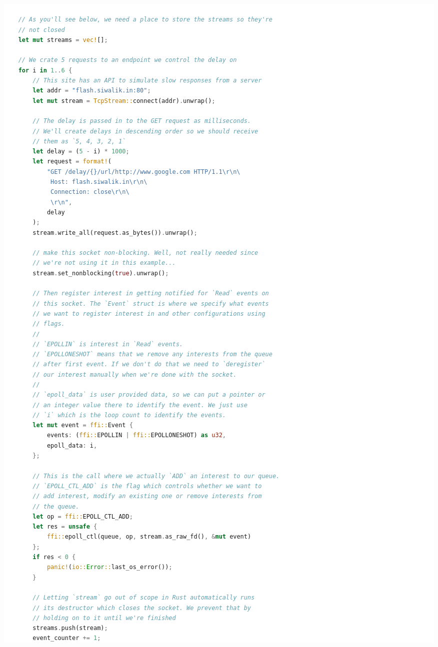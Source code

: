 ```rust

    // As you'll see below, we need a place to store the streams so they're
    // not closed
    let mut streams = vec![];

    // We crate 5 requests to an endpoint we control the delay on
    for i in 1..6 {
        // This site has an API to simulate slow responses from a server
        let addr = "flash.siwalik.in:80";
        let mut stream = TcpStream::connect(addr).unwrap();

        // The delay is passed in to the GET request as milliseconds.
        // We'll create delays in descending order so we should receive
        // them as `5, 4, 3, 2, 1`
        let delay = (5 - i) * 1000;
        let request = format!(
            "GET /delay/{}/url/http://www.google.com HTTP/1.1\r\n\
             Host: flash.siwalik.in\r\n\
             Connection: close\r\n\
             \r\n",
            delay
        );
        stream.write_all(request.as_bytes()).unwrap();

        // make this socket non-blocking. Well, not really needed since
        // we're not using it in this example...
        stream.set_nonblocking(true).unwrap();

        // Then register interest in getting notified for `Read` events on
        // this socket. The `Event` struct is where we specify what events
        // we want to register interest in and other configurations using
        // flags.
        //
        // `EPOLLIN` is interest in `Read` events.
        // `EPOLLONESHOT` means that we remove any interests from the queue
        // after first event. If we don't do that we need to `deregister`
        // our interest manually when we're done with the socket.
        //
        // `epoll_data` is user provided data, so we can put a pointer or
        // an integer value there to identify the event. We just use
        // `i` which is the loop count to identify the events.
        let mut event = ffi::Event {
            events: (ffi::EPOLLIN | ffi::EPOLLONESHOT) as u32,
            epoll_data: i,
        };

        // This is the call where we actually `ADD` an interest to our queue.
        // `EPOLL_CTL_ADD` is the flag which controls whether we want to
        // add interest, modify an existing one or remove interests from
        // the queue.
        let op = ffi::EPOLL_CTL_ADD;
        let res = unsafe {
            ffi::epoll_ctl(queue, op, stream.as_raw_fd(), &mut event)
        };
        if res < 0 {
            panic!(io::Error::last_os_error());
        }

        // Letting `stream` go out of scope in Rust automatically runs
        // its destructor which closes the socket. We prevent that by
        // holding on to it until we're finished
        streams.push(stream);
        event_counter += 1;
```
